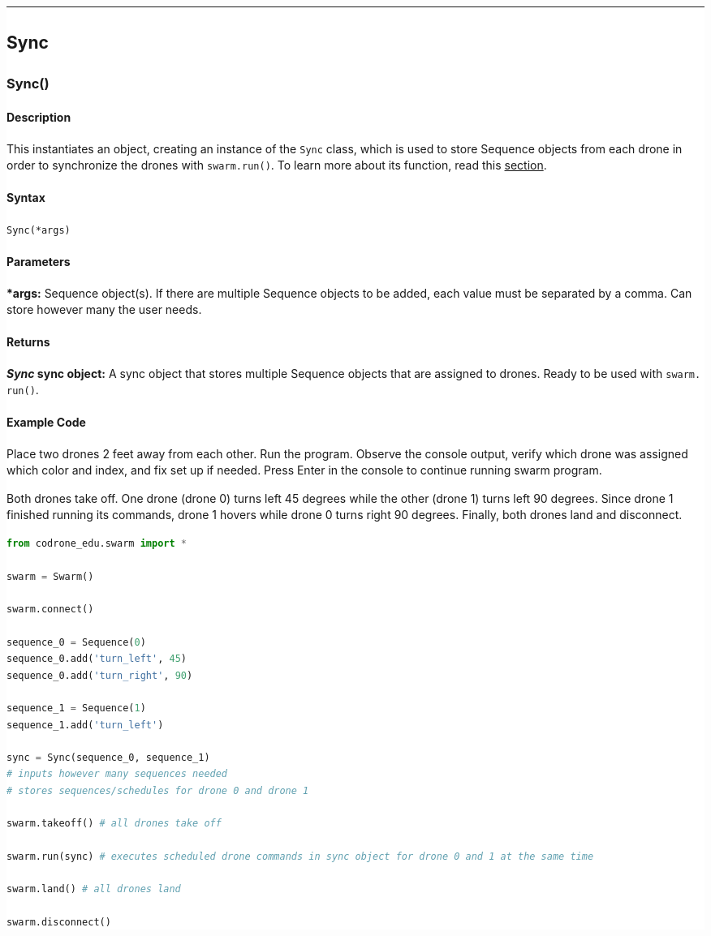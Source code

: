 <hr className="section_hr"/>

## Sync

### Sync()

#### Description
This instantiates an object, creating an instance of the ``Sync`` class, which is used to store Sequence objects from each drone in order to synchronize the drones with ``swarm.run()``. To learn more about its function, read this <a href="#syncadd">section</a>.

#### Syntax
``Sync(*args)``

#### Parameters
**\*args:** Sequence object(s). If there are multiple Sequence objects to be added, each value must be separated by a comma. Can store however many the user needs.

#### Returns
***Sync* sync object:** A sync object that stores multiple Sequence objects that are assigned to drones. Ready to be used with ``swarm.run()``.

#### Example Code
Place two drones 2 feet away from each other. Run the program. Observe the console output, verify which drone was assigned which color and index, and fix set up if needed. Press Enter in the console to continue running swarm program.

Both drones take off. One drone (drone 0) turns left 45 degrees while the other (drone 1) turns left 90 degrees. Since drone 1 finished running its commands, drone 1 hovers while drone 0 turns right 90 degrees. Finally, both drones land and disconnect.
```python
from codrone_edu.swarm import *

swarm = Swarm()

swarm.connect()

sequence_0 = Sequence(0)
sequence_0.add('turn_left', 45)
sequence_0.add('turn_right', 90)

sequence_1 = Sequence(1)
sequence_1.add('turn_left')

sync = Sync(sequence_0, sequence_1)
# inputs however many sequences needed
# stores sequences/schedules for drone 0 and drone 1

swarm.takeoff() # all drones take off

swarm.run(sync) # executes scheduled drone commands in sync object for drone 0 and 1 at the same time

swarm.land() # all drones land

swarm.disconnect()
```
